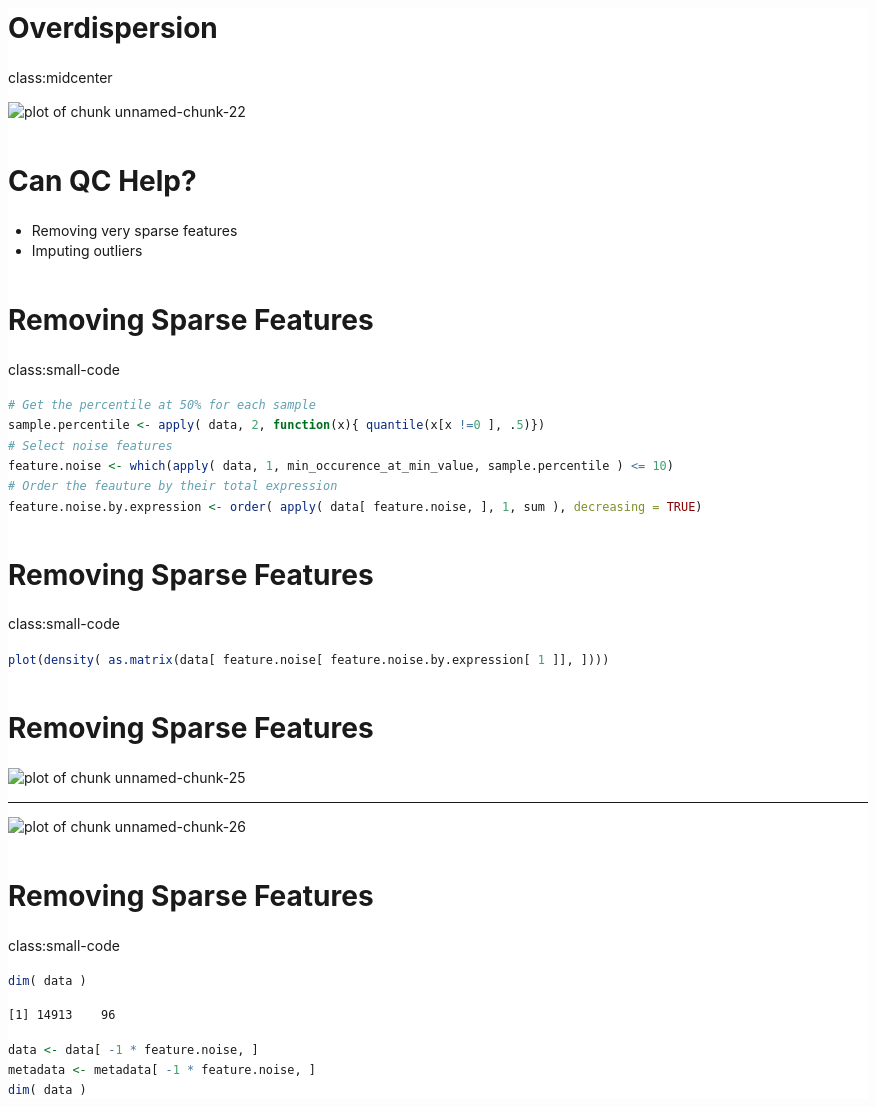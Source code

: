 Overdispersion
===
class:midcenter

![plot of chunk unnamed-chunk-22](scAnalysis-figure/unnamed-chunk-22.png) 

Can QC Help?
===

- Removing very sparse features
- Imputing outliers

Removing Sparse Features
===
class:small-code


```r
# Get the percentile at 50% for each sample
sample.percentile <- apply( data, 2, function(x){ quantile(x[x !=0 ], .5)})
# Select noise features
feature.noise <- which(apply( data, 1, min_occurence_at_min_value, sample.percentile ) <= 10)
# Order the feauture by their total expression
feature.noise.by.expression <- order( apply( data[ feature.noise, ], 1, sum ), decreasing = TRUE)
```

Removing Sparse Features
===
class:small-code


```r
plot(density( as.matrix(data[ feature.noise[ feature.noise.by.expression[ 1 ]], ])))
```

Removing Sparse Features
===

![plot of chunk unnamed-chunk-25](scAnalysis-figure/unnamed-chunk-25.png) 

---

![plot of chunk unnamed-chunk-26](scAnalysis-figure/unnamed-chunk-26.png) 

Removing Sparse Features
===
class:small-code


```r
dim( data )
```

```
[1] 14913    96
```

```r
data <- data[ -1 * feature.noise, ]
metadata <- metadata[ -1 * feature.noise, ]
dim( data )
```

